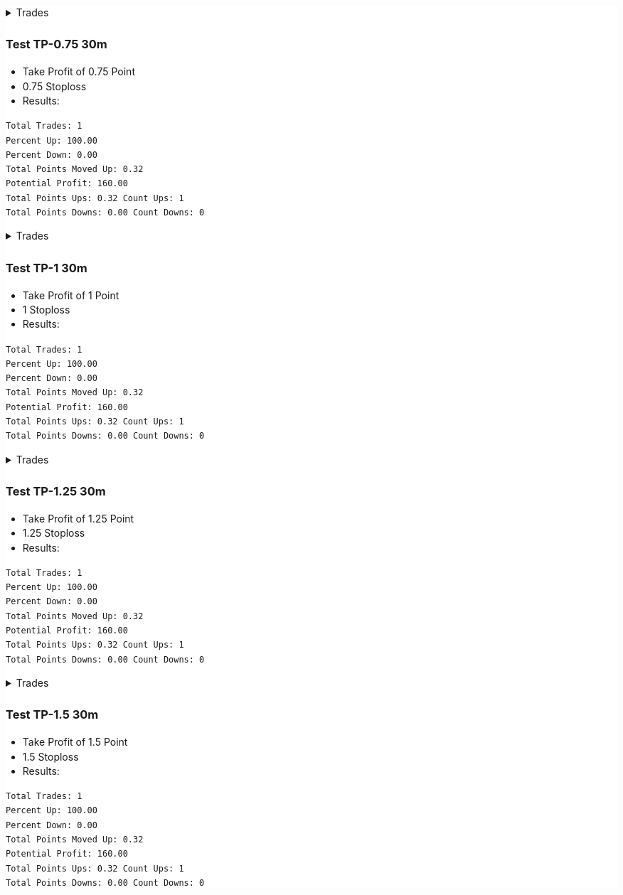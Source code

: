 <details><summary>Trades</summary></details>

### Test TP-0.75 30m
* Take Profit of 0.75 Point
* 0.75 Stoploss
* Results:
```
Total Trades: 1
Percent Up: 100.00
Percent Down: 0.00
Total Points Moved Up: 0.32
Potential Profit: 160.00
Total Points Ups: 0.32 Count Ups: 1
Total Points Downs: 0.00 Count Downs: 0
```

<details><summary>Trades</summary></details>

### Test TP-1 30m
* Take Profit of 1 Point
* 1 Stoploss
* Results:
```
Total Trades: 1
Percent Up: 100.00
Percent Down: 0.00
Total Points Moved Up: 0.32
Potential Profit: 160.00
Total Points Ups: 0.32 Count Ups: 1
Total Points Downs: 0.00 Count Downs: 0
```

<details><summary>Trades</summary></details>

### Test TP-1.25 30m
* Take Profit of 1.25 Point
* 1.25 Stoploss
* Results:
```
Total Trades: 1
Percent Up: 100.00
Percent Down: 0.00
Total Points Moved Up: 0.32
Potential Profit: 160.00
Total Points Ups: 0.32 Count Ups: 1
Total Points Downs: 0.00 Count Downs: 0
```

<details><summary>Trades</summary></details>

### Test TP-1.5 30m
* Take Profit of 1.5 Point
* 1.5 Stoploss
* Results:
```
Total Trades: 1
Percent Up: 100.00
Percent Down: 0.00
Total Points Moved Up: 0.32
Potential Profit: 160.00
Total Points Ups: 0.32 Count Ups: 1
Total Points Downs: 0.00 Count Downs: 0
```
